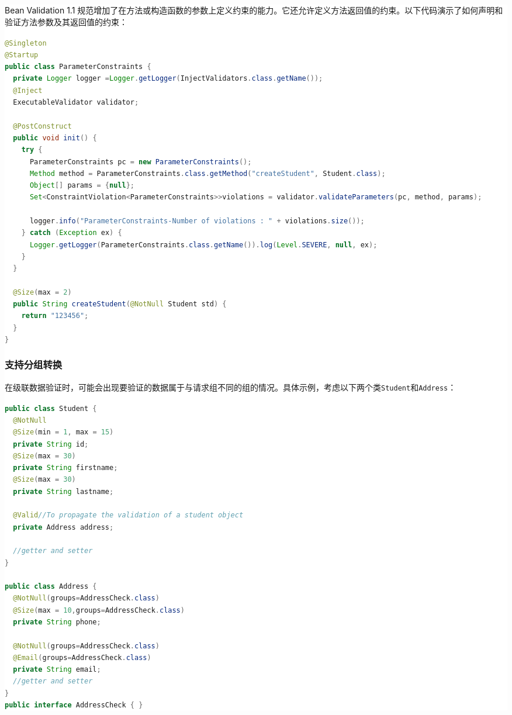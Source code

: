 Bean Validation 1.1 规范增加了在方法或构造函数的参数上定义约束的能力。它还允许定义方法返回值的约束。以下代码演示了如何声明和验证方法参数及其返回值的约束：

```java
@Singleton
@Startup
public class ParameterConstraints {
  private Logger logger =Logger.getLogger(InjectValidators.class.getName());
  @Inject
  ExecutableValidator validator;

  @PostConstruct
  public void init() {                
    try {
      ParameterConstraints pc = new ParameterConstraints();
      Method method = ParameterConstraints.class.getMethod("createStudent", Student.class);
      Object[] params = {null};
      Set<ConstraintViolation<ParameterConstraints>>violations = validator.validateParameters(pc, method, params);

      logger.info("ParameterConstraints-Number of violations : " + violations.size());
    } catch (Exception ex) {
      Logger.getLogger(ParameterConstraints.class.getName()).log(Level.SEVERE, null, ex);
    } 
  }

  @Size(max = 2)
  public String createStudent(@NotNull Student std) {
    return "123456";
  }
}
```

### 支持分组转换

在级联数据验证时，可能会出现要验证的数据属于与请求组不同的组的情况。具体示例，考虑以下两个类`Student`和`Address`：

```java
public class Student {
  @NotNull
  @Size(min = 1, max = 15)
  private String id;
  @Size(max = 30)
  private String firstname;
  @Size(max = 30)
  private String lastname;

  @Valid//To propagate the validation of a student object
  private Address address;

  //getter and setter
}

public class Address {
  @NotNull(groups=AddressCheck.class)    
  @Size(max = 10,groups=AddressCheck.class)
  private String phone;

  @NotNull(groups=AddressCheck.class)   
  @Email(groups=AddressCheck.class)
  private String email;    
  //getter and setter
}
public interface AddressCheck { }
```
